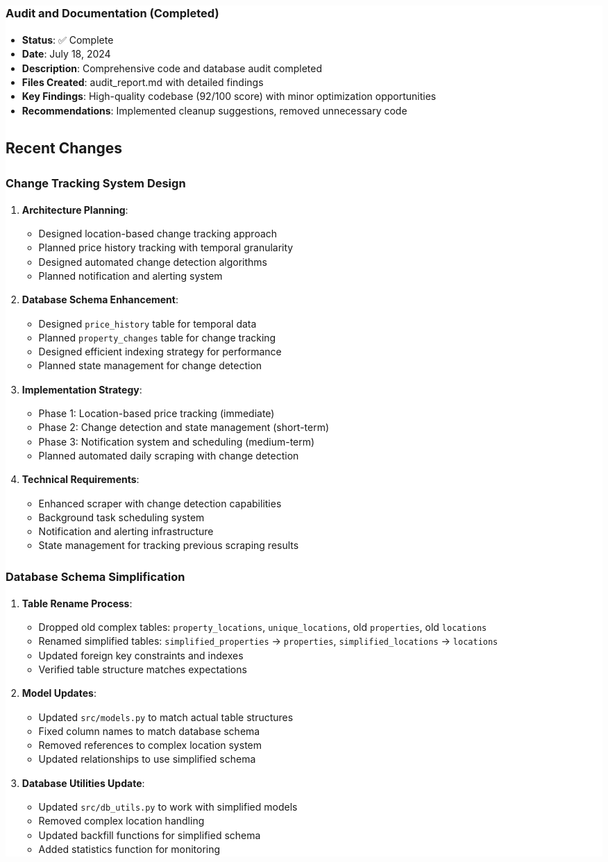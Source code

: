 ### Audit and Documentation (Completed)
- **Status**: ✅ Complete
- **Date**: July 18, 2024
- **Description**: Comprehensive code and database audit completed
- **Files Created**: audit_report.md with detailed findings
- **Key Findings**: High-quality codebase (92/100 score) with minor optimization opportunities
- **Recommendations**: Implemented cleanup suggestions, removed unnecessary code

## Recent Changes

### Change Tracking System Design
1. **Architecture Planning**:
   - Designed location-based change tracking approach
   - Planned price history tracking with temporal granularity
   - Designed automated change detection algorithms
   - Planned notification and alerting system

2. **Database Schema Enhancement**:
   - Designed `price_history` table for temporal data
   - Planned `property_changes` table for change tracking
   - Designed efficient indexing strategy for performance
   - Planned state management for change detection

3. **Implementation Strategy**:
   - Phase 1: Location-based price tracking (immediate)
   - Phase 2: Change detection and state management (short-term)
   - Phase 3: Notification system and scheduling (medium-term)
   - Planned automated daily scraping with change detection

4. **Technical Requirements**:
   - Enhanced scraper with change detection capabilities
   - Background task scheduling system
   - Notification and alerting infrastructure
   - State management for tracking previous scraping results

### Database Schema Simplification
1. **Table Rename Process**:
   - Dropped old complex tables: `property_locations`, `unique_locations`, old `properties`, old `locations`
   - Renamed simplified tables: `simplified_properties` → `properties`, `simplified_locations` → `locations`
   - Updated foreign key constraints and indexes
   - Verified table structure matches expectations

2. **Model Updates**:
   - Updated `src/models.py` to match actual table structures
   - Fixed column names to match database schema
   - Removed references to complex location system
   - Updated relationships to use simplified schema

3. **Database Utilities Update**:
   - Updated `src/db_utils.py` to work with simplified models
   - Removed complex location handling
   - Updated backfill functions for simplified schema
   - Added statistics function for monitoring
